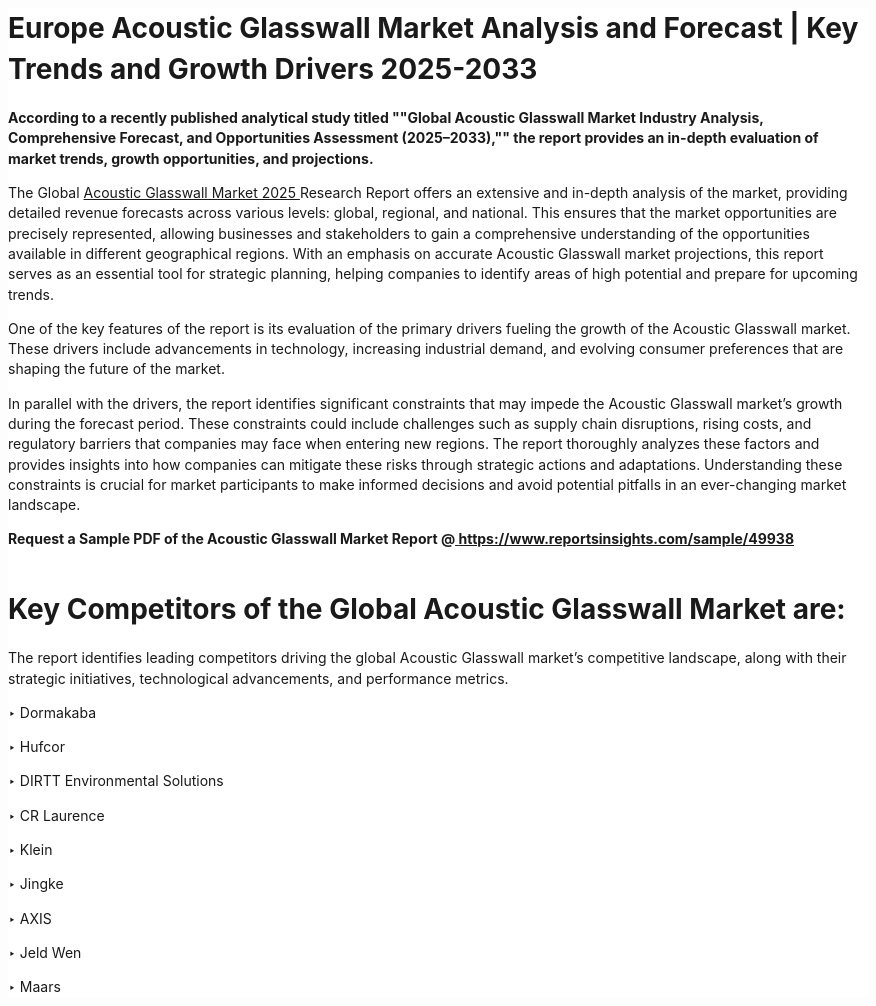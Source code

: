 # Europe Acoustic Glasswall Market Analysis and Forecast | Key Trends and Growth Drivers 2025-2033

<strong>According to a recently published analytical study titled ""Global Acoustic Glasswall Market Industry Analysis, Comprehensive Forecast, and Opportunities Assessment (2025–2033),"" the report provides an in-depth evaluation of market trends, growth opportunities, and projections.</strong>

The Global <a href=https://www.reportsinsights.com/sample/49938>Acoustic Glasswall Market 2025 </a> Research Report offers an extensive and in-depth analysis of the market, providing detailed revenue forecasts across various levels: global, regional, and national. This ensures that the market opportunities are precisely represented, allowing businesses and stakeholders to gain a comprehensive understanding of the opportunities available in different geographical regions. With an emphasis on accurate Acoustic Glasswall market projections, this report serves as an essential tool for strategic planning, helping companies to identify areas of high potential and prepare for upcoming trends.

One of the key features of the report is its evaluation of the primary drivers fueling the growth of the Acoustic Glasswall market. These drivers include advancements in technology, increasing industrial demand, and evolving consumer preferences that are shaping the future of the market. 

In parallel with the drivers, the report identifies significant constraints that may impede the Acoustic Glasswall market’s growth during the forecast period. These constraints could include challenges such as supply chain disruptions, rising costs, and regulatory barriers that companies may face when entering new regions. The report thoroughly analyzes these factors and provides insights into how companies can mitigate these risks through strategic actions and adaptations. Understanding these constraints is crucial for market participants to make informed decisions and avoid potential pitfalls in an ever-changing market landscape.

<strong>Request a Sample PDF of the Acoustic Glasswall Market Report </strong><strong>@<a href=https://www.reportsinsights.com/sample/49938> https://www.reportsinsights.com/sample/49938</a></strong></font>

# <strong>Key Competitors of the Global Acoustic Glasswall Market are:</strong>

The report identifies leading competitors driving the global Acoustic Glasswall market’s competitive landscape, along with their strategic initiatives, technological advancements, and performance metrics.

‣ Dormakaba

‣ Hufcor

‣ DIRTT Environmental Solutions

‣ CR Laurence

‣ Klein

‣ Jingke

‣ AXIS

‣ Jeld Wen

‣ Maars

